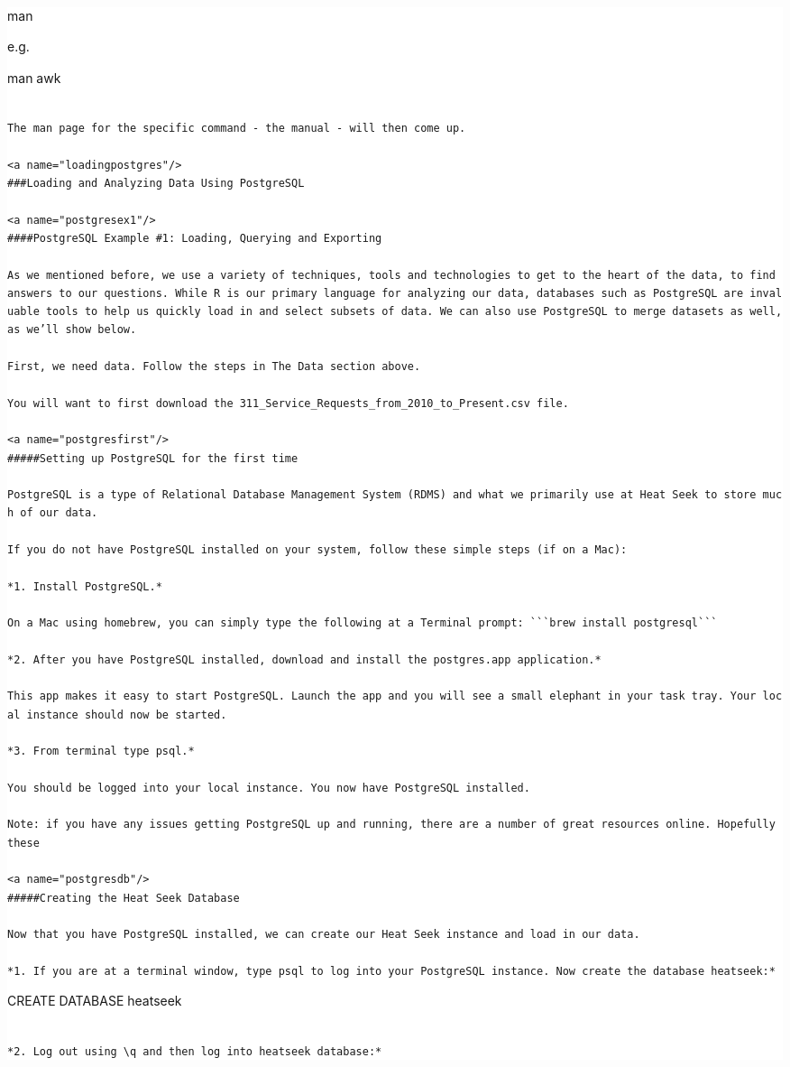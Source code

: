 ```

```
man <command>
    
e.g.

man awk
```

The man page for the specific command - the manual - will then come up. 

<a name="loadingpostgres"/>
###Loading and Analyzing Data Using PostgreSQL

<a name="postgresex1"/>
####PostgreSQL Example #1: Loading, Querying and Exporting

As we mentioned before, we use a variety of techniques, tools and technologies to get to the heart of the data, to find answers to our questions. While R is our primary language for analyzing our data, databases such as PostgreSQL are invaluable tools to help us quickly load in and select subsets of data. We can also use PostgreSQL to merge datasets as well, as we’ll show below. 

First, we need data. Follow the steps in The Data section above. 

You will want to first download the 311_Service_Requests_from_2010_to_Present.csv file.

<a name="postgresfirst"/>
#####Setting up PostgreSQL for the first time

PostgreSQL is a type of Relational Database Management System (RDMS) and what we primarily use at Heat Seek to store much of our data. 

If you do not have PostgreSQL installed on your system, follow these simple steps (if on a Mac):

*1. Install PostgreSQL.* 

On a Mac using homebrew, you can simply type the following at a Terminal prompt: ```brew install postgresql```

*2. After you have PostgreSQL installed, download and install the postgres.app application.* 

This app makes it easy to start PostgreSQL. Launch the app and you will see a small elephant in your task tray. Your local instance should now be started.

*3. From terminal type psql.*

You should be logged into your local instance. You now have PostgreSQL installed. 

Note: if you have any issues getting PostgreSQL up and running, there are a number of great resources online. Hopefully these 

<a name="postgresdb"/>
#####Creating the Heat Seek Database 

Now that you have PostgreSQL installed, we can create our Heat Seek instance and load in our data. 

*1. If you are at a terminal window, type psql to log into your PostgreSQL instance. Now create the database heatseek:*

```
CREATE DATABASE heatseek
```

*2. Log out using \q and then log into heatseek database:*
```